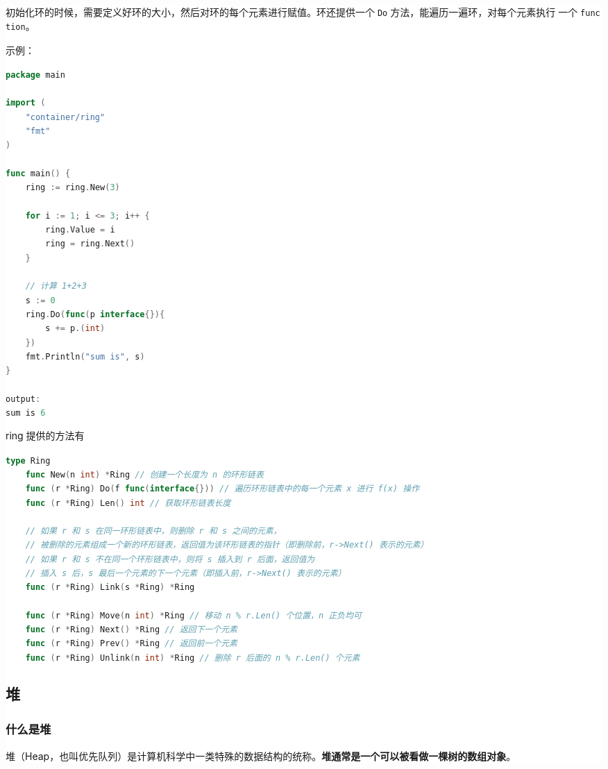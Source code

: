 初始化环的时候，需要定义好环的大小，然后对环的每个元素进行赋值。环还提供一个 `Do` 方法，能遍历一遍环，对每个元素执行
一个 `function`。

示例：

```go
package main

import (
	"container/ring"
	"fmt"
)

func main() {
    ring := ring.New(3)

    for i := 1; i <= 3; i++ {
        ring.Value = i
        ring = ring.Next()
    }

    // 计算 1+2+3
    s := 0
    ring.Do(func(p interface{}){
        s += p.(int)
    })
    fmt.Println("sum is", s)
}

output:
sum is 6
```

ring 提供的方法有

```go
type Ring
    func New(n int) *Ring // 创建一个长度为 n 的环形链表
    func (r *Ring) Do(f func(interface{})) // 遍历环形链表中的每一个元素 x 进行 f(x) 操作
    func (r *Ring) Len() int // 获取环形链表长度
    
    // 如果 r 和 s 在同一环形链表中，则删除 r 和 s 之间的元素，
    // 被删除的元素组成一个新的环形链表，返回值为该环形链表的指针（即删除前，r->Next() 表示的元素）
    // 如果 r 和 s 不在同一个环形链表中，则将 s 插入到 r 后面，返回值为
    // 插入 s 后，s 最后一个元素的下一个元素（即插入前，r->Next() 表示的元素）
    func (r *Ring) Link(s *Ring) *Ring

    func (r *Ring) Move(n int) *Ring // 移动 n % r.Len() 个位置，n 正负均可
    func (r *Ring) Next() *Ring // 返回下一个元素
    func (r *Ring) Prev() *Ring // 返回前一个元素
    func (r *Ring) Unlink(n int) *Ring // 删除 r 后面的 n % r.Len() 个元素
```

## 堆
### 什么是堆
堆（Heap，也叫优先队列）是计算机科学中一类特殊的数据结构的统称。**堆通常是一个可以被看做一棵树的数组对象**。
